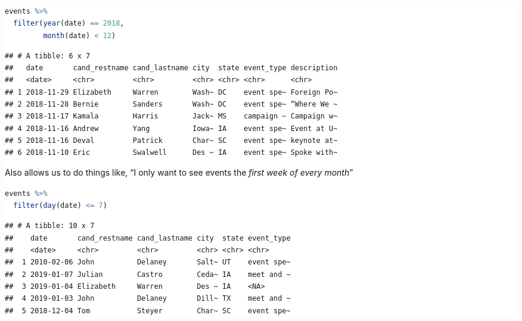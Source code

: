 ``` r
events %>% 
  filter(year(date) == 2018,
         month(date) < 12)
```

    ## # A tibble: 6 x 7
    ##   date       cand_restname cand_lastname city  state event_type description
    ##   <date>     <chr>         <chr>         <chr> <chr> <chr>      <chr>      
    ## 1 2018-11-29 Elizabeth     Warren        Wash~ DC    event spe~ Foreign Po~
    ## 2 2018-11-28 Bernie        Sanders       Wash~ DC    event spe~ “Where We ~
    ## 3 2018-11-17 Kamala        Harris        Jack~ MS    campaign ~ Campaign w~
    ## 4 2018-11-16 Andrew        Yang          Iowa~ IA    event spe~ Event at U~
    ## 5 2018-11-16 Deval         Patrick       Char~ SC    event spe~ keynote at~
    ## 6 2018-11-10 Eric          Swalwell      Des ~ IA    event spe~ Spoke with~

Also allows us to do things like, “I only want to see events the *first
week of every month*”

``` r
events %>% 
  filter(day(date) <= 7)
```

    ## # A tibble: 10 x 7
    ##    date       cand_restname cand_lastname city  state event_type
    ##    <date>     <chr>         <chr>         <chr> <chr> <chr>     
    ##  1 2010-02-06 John          Delaney       Salt~ UT    event spe~
    ##  2 2019-01-07 Julian        Castro        Ceda~ IA    meet and ~
    ##  3 2019-01-04 Elizabeth     Warren        Des ~ IA    <NA>      
    ##  4 2019-01-03 John          Delaney       Dill~ TX    meet and ~
    ##  5 2018-12-04 Tom           Steyer        Char~ SC    event spe~